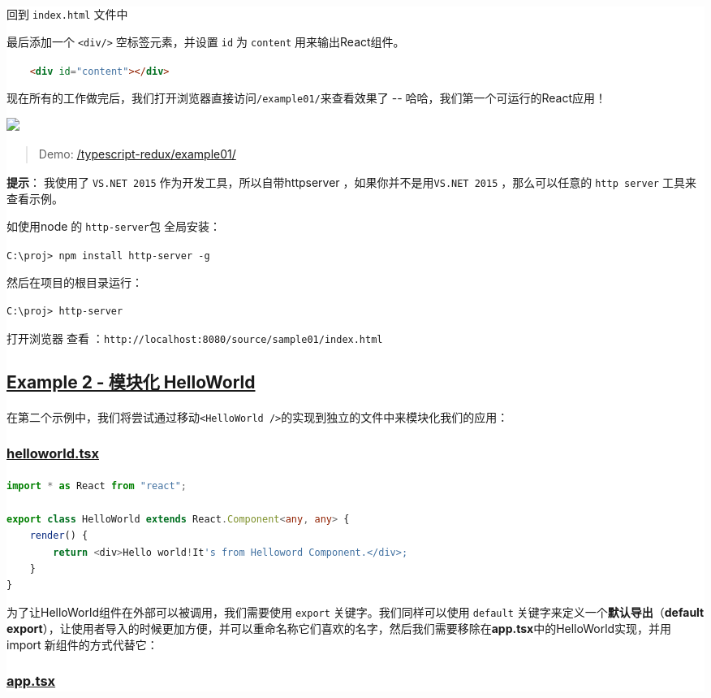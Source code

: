 回到 `index.html` 文件中

最后添加一个 `<div/>`  空标签元素，并设置 `id` 为 `content` 用来输出React组件。

```html
    <div id="content"></div>
```

现在所有的工作做完后，我们打开浏览器直接访问`/example01/`来查看效果了 -- 哈哈，我们第一个可运行的React应用！

[![](https://raw.githubusercontent.com/xuanye/typescript-redux-sample/master/img/preview-01.png)](http://servicestackapps.github.io/typescript-redux/example01/)

> Demo: [/typescript-redux/example01/](http://servicestackapps.github.io/typescript-redux/example01/)



**提示**： 我使用了 `VS.NET 2015` 作为开发工具，所以自带httpserver ，如果你并不是用`VS.NET 2015` ，那么可以任意的 `http server` 工具来查看示例。

如使用node 的 `http-server`包
全局安装：

    C:\proj> npm install http-server -g

然后在项目的根目录运行：

    C:\proj> http-server 
    
打开浏览器 查看 ：`http://localhost:8080/source/sample01/index.html`


## [Example 2 - 模块化 HelloWorld](https://github.com/xuanye/typescript-redux-sample/tree/master/src/TypescriptRedux/TypescriptRedux.WebHost/source/example02)

在第二个示例中，我们将尝试通过移动`<HelloWorld />`的实现到独立的文件中来模块化我们的应用：


### [helloworld.tsx](https://github.com/xuanye/typescript-redux-sample/tree/master/src/TypescriptRedux/TypescriptRedux.WebHost/source/example02/helloworld.tsx)

```typescript
import * as React from "react";

export class HelloWorld extends React.Component<any, any> {
    render() {
        return <div>Hello world!It's from Helloword Component.</div>;
    }
}
```
为了让HelloWorld组件在外部可以被调用，我们需要使用 `export` 关键字。我们同样可以使用 `default` 关键字来定义一个**默认导出**（**default export**），让使用者导入的时候更加方便，并可以重命名称它们喜欢的名字，然后我们需要移除在**app.tsx**中的HelloWorld实现，并用import 新组件的方式代替它：

### [app.tsx](https://github.com/xuanye/typescript-redux-sample/tree/master/src/TypescriptRedux/TypescriptRedux.WebHost/source/example02/app.tsx)
